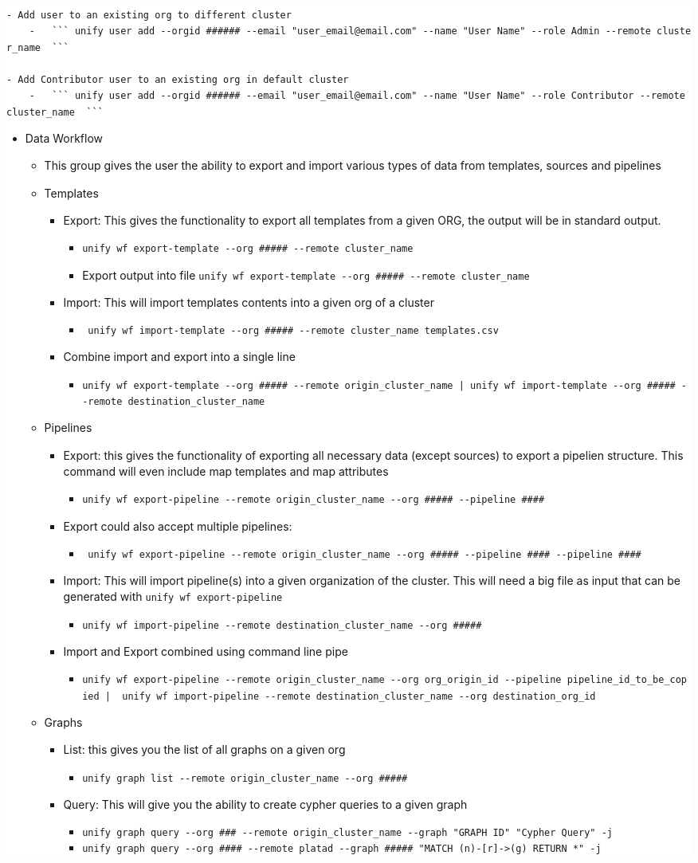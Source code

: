     - Add user to an existing org to different cluster
        -   ``` unify user add --orgid ###### --email "user_email@email.com" --name "User Name" --role Admin --remote cluster_name  ```
    
    - Add Contributor user to an existing org in default cluster
        -   ``` unify user add --orgid ###### --email "user_email@email.com" --name "User Name" --role Contributor --remote cluster_name  ```

  - Data Workflow
    -   This group gives the user the ability to export and import various types of data from templates, sources and pipelines
    
    - Templates
        - Export: This gives the functionality to export all templates from a given ORG, the output will be in standard output.
        
            - ``` unify wf export-template --org ##### --remote cluster_name ```
            
            - Export output into file  ``` unify wf export-template --org ##### --remote cluster_name ```
        
        - Import: This will import templates contents into a given org of a cluster
            - ``` unify wf import-template --org ##### --remote cluster_name templates.csv```                 
        
        - Combine import and export into a single line
            - ``` unify wf export-template --org ##### --remote origin_cluster_name | unify wf import-template --org ##### --remote destination_cluster_name ```
    
    - Pipelines
        - Export: this gives the functionality of exporting all necessary data (except sources) to export a pipelien structure. This command will even include map templates and map attributes
        
            - ``` unify wf export-pipeline --remote origin_cluster_name --org ##### --pipeline ####  ```  

        - Export could also accept multiple pipelines:

            - ``` unify wf export-pipeline --remote origin_cluster_name --org ##### --pipeline #### --pipeline ####```

        - Import: This will import pipeline(s) into a given organization of the cluster. This will need a big file as input that can be generated with ```unify wf export-pipeline```
        
            - ```unify wf import-pipeline --remote destination_cluster_name --org #####   ```
            
        - Import and Export combined using command line pipe
            - ``` unify wf export-pipeline --remote origin_cluster_name --org org_origin_id --pipeline pipeline_id_to_be_copied |  unify wf import-pipeline --remote destination_cluster_name --org destination_org_id ```

    - Graphs
        - List: this gives you the list of all graphs on a given org
        
            - ``` unify graph list --remote origin_cluster_name --org ##### ```  
        
        - Query: This will give you the ability to create cypher queries to a given graph
        
            - ```unify graph query --org ### --remote origin_cluster_name --graph "GRAPH ID" "Cypher Query" -j```
            - ```unify graph query --org #### --remote platad --graph ##### "MATCH (n)-[r]->(g) RETURN *" -j```
            
           